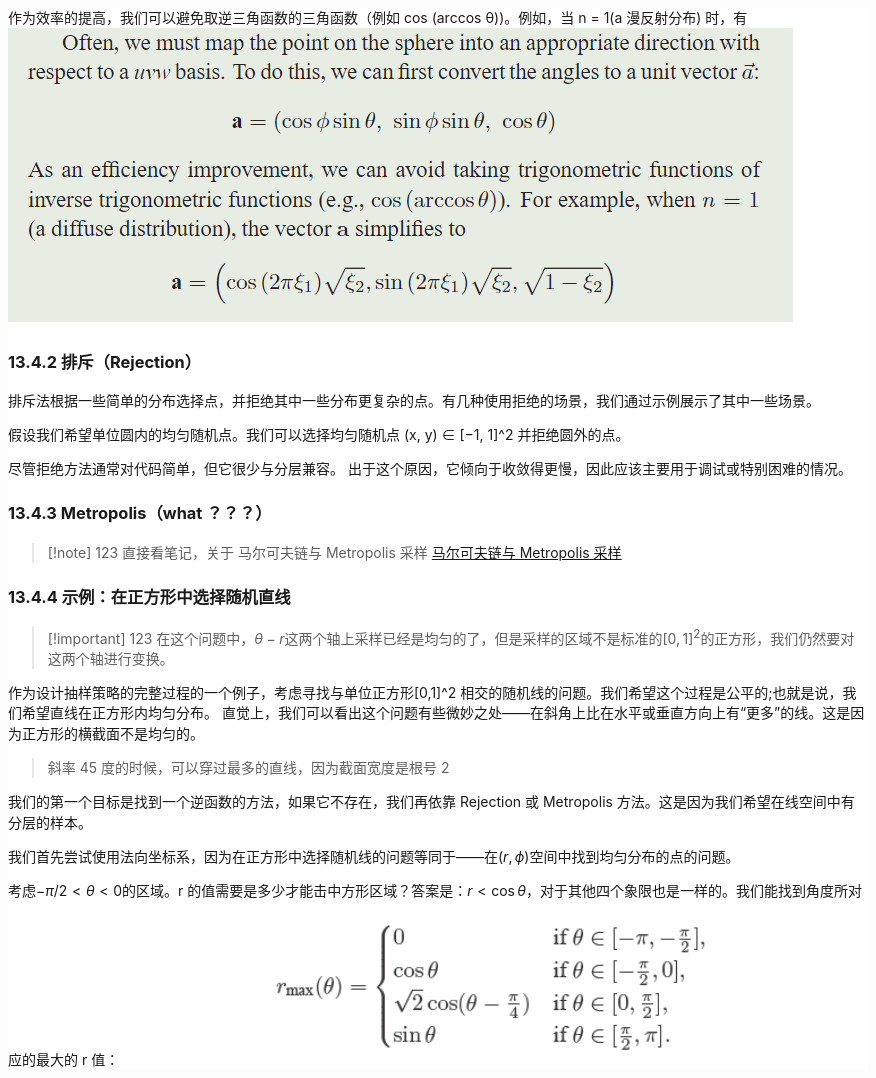 作为效率的提高，我们可以避免取逆三角函数的三角函数（例如 cos (arccos θ))。例如，当 n = 1(a 漫反射分布) 时，有
![](pic/Pasted%20image%2020240325200347.png)

### 13.4.2 排斥（Rejection）

排斥法根据一些简单的分布选择点，并拒绝其中一些分布更复杂的点。有几种使用拒绝的场景，我们通过示例展示了其中一些场景。

假设我们希望单位圆内的均匀随机点。我们可以选择均匀随机点 (x, y) ∈ [−1, 1]^2 并拒绝圆外的点。

尽管拒绝方法通常对代码简单，但它很少与分层兼容。
出于这个原因，它倾向于收敛得更慢，因此应该主要用于调试或特别困难的情况。

### 13.4.3 Metropolis（what ？？？）



> [!note] 123
> 直接看笔记，关于 马尔可夫链与 Metropolis 采样
> [马尔可夫链与 Metropolis 采样](马尔可夫链与%20Metropolis%20采样.md)

### 13.4.4 示例：在正方形中选择随机直线

> [!important] 123
> 在这个问题中，$\theta-r$这两个轴上采样已经是均匀的了，但是采样的区域不是标准的$[0,1]^2$的正方形，我们仍然要对这两个轴进行变换。

作为设计抽样策略的完整过程的一个例子，考虑寻找与单位正方形[0,1]^2 相交的随机线的问题。我们希望这个过程是公平的;也就是说，我们希望直线在正方形内均匀分布。
直觉上，我们可以看出这个问题有些微妙之处——在斜角上比在水平或垂直方向上有“更多”的线。这是因为正方形的横截面不是均匀的。

> 斜率 45 度的时候，可以穿过最多的直线，因为截面宽度是根号 2

我们的第一个目标是找到一个逆函数的方法，如果它不存在，我们再依靠 Rejection 或 Metropolis 方法。这是因为我们希望在线空间中有分层的样本。

我们首先尝试使用法向坐标系，因为在正方形中选择随机线的问题等同于——在$(r,\phi)$空间中找到均匀分布的点的问题。

考虑$-\pi /2\lt\theta\lt0$的区域。r 的值需要是多少才能击中方形区域？答案是：$r\lt \cos{\theta}$，对于其他四个象限也是一样的。我们能找到角度所对应的最大的 r 值：
![](pic/Pasted%20image%2020240326111554.png)
